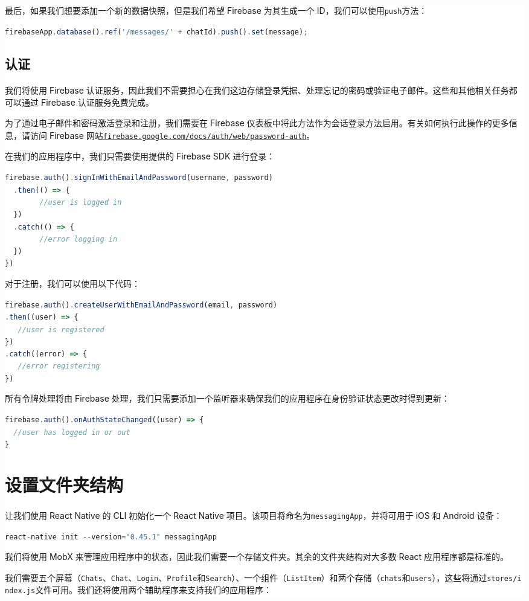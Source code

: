 最后，如果我们想要添加一个新的数据快照，但是我们希望 Firebase 为其生成一个 ID，我们可以使用`push`方法：

```jsx
firebaseApp.database().ref('/messages/' + chatId).push().set(message);
```

## 认证

我们将使用 Firebase 认证服务，因此我们不需要担心在我们这边存储登录凭据、处理忘记的密码或验证电子邮件。这些和其他相关任务都可以通过 Firebase 认证服务免费完成。

为了通过电子邮件和密码激活登录和注册，我们需要在 Firebase 仪表板中将此方法作为会话登录方法启用。有关如何执行此操作的更多信息，请访问 Firebase 网站[`firebase.google.com/docs/auth/web/password-auth`](https://firebase.google.com/docs/auth/web/password-auth)。

在我们的应用程序中，我们只需要使用提供的 Firebase SDK 进行登录：

```jsx
firebase.auth().signInWithEmailAndPassword(username, password)
  .then(() => {
        //user is logged in
  })
  .catch(() => {
        //error logging in
  })
})
```

对于注册，我们可以使用以下代码：

```jsx
firebase.auth().createUserWithEmailAndPassword(email, password)
.then((user) => {
   //user is registered
})
.catch((error) => {
   //error registering
})
```

所有令牌处理将由 Firebase 处理，我们只需要添加一个监听器来确保我们的应用程序在身份验证状态更改时得到更新：

```jsx
firebase.auth().onAuthStateChanged((user) => {
  //user has logged in or out
}
```

# 设置文件夹结构

让我们使用 React Native 的 CLI 初始化一个 React Native 项目。该项目将命名为`messagingApp`，并将可用于 iOS 和 Android 设备：

```jsx
react-native init --version="0.45.1" messagingApp
```

我们将使用 MobX 来管理应用程序中的状态，因此我们需要一个存储文件夹。其余的文件夹结构对大多数 React 应用程序都是标准的。

我们需要五个屏幕（`Chats`、`Chat`、`Login`、`Profile`和`Search`）、一个组件（`ListItem`）和两个存储（`chats`和`users`），这些将通过`stores/index.js`文件可用。我们还将使用两个辅助程序来支持我们的应用程序：
